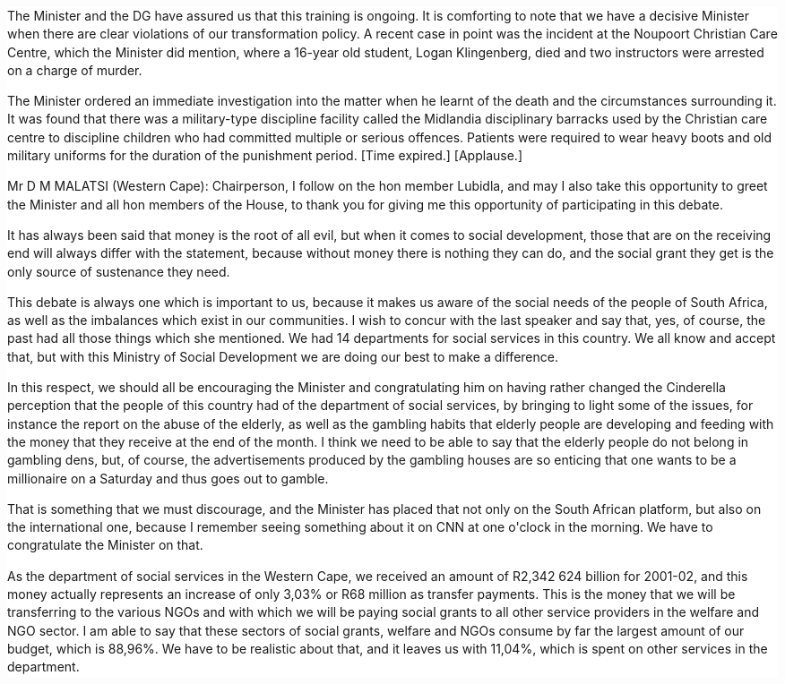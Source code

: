 The Minister and the DG have assured us that this training is ongoing. It
is comforting to note that we have a decisive Minister when there are clear
violations of our transformation policy. A recent case in point was the
incident at the Noupoort Christian Care Centre, which the Minister did
mention, where a 16-year old student, Logan Klingenberg, died and two
instructors were arrested on a charge of murder.

The Minister ordered an immediate investigation into the matter when he
learnt of the death and the circumstances surrounding it. It was found that
there was a military-type discipline facility called the Midlandia
disciplinary barracks used by the Christian care centre to discipline
children who had committed multiple or serious offences. Patients were
required to wear heavy boots and old military uniforms for the duration of
the punishment period. [Time expired.] [Applause.]

Mr D M MALATSI (Western Cape): Chairperson, I follow on the hon member
Lubidla, and may I also take this opportunity to greet the Minister and all
hon members of the House, to thank you for giving me this opportunity of
participating in this debate.

It has always been said that money is the root of all evil, but when it
comes to social development, those that are on the receiving end will
always differ with the statement, because without money there is nothing
they can do, and the social grant they get is the only source of sustenance
they need.

This debate is always one which is important to us, because it makes us
aware of the social needs of the people of South Africa, as well as the
imbalances which exist in our communities. I wish to concur with the last
speaker and say that, yes, of course, the past had all those things which
she mentioned. We had 14 departments for social services in this country.
We all know and accept that, but with this Ministry of Social Development
we are doing our best to make a difference.

In this respect, we should all be encouraging the Minister and
congratulating him on having rather changed the Cinderella perception that
the people of this country had of the department of social services, by
bringing to light some of the issues, for instance the report on the abuse
of the elderly, as well as the gambling habits that elderly people are
developing and feeding with the money that they receive at the end of the
month. I think we need to be able to say that the elderly people do not
belong in gambling dens, but, of course, the advertisements produced by the
gambling houses are so enticing that one wants to be a millionaire on a
Saturday and thus goes out to gamble.

That is something that we must discourage, and the Minister has placed that
not only on the South African platform, but also on the international one,
because I remember seeing something about it on CNN at one o'clock in the
morning. We have to congratulate the Minister on that.

As the department of social services in the Western Cape, we received an
amount of R2,342 624 billion for 2001-02, and this money actually
represents an increase of only 3,03% or R68 million as transfer payments.
This is the money that we will be transferring to the various NGOs and with
which we will be paying social grants to all other service providers in the
welfare and NGO sector. I am able to say that these sectors of social
grants, welfare and NGOs consume by far the largest amount of our budget,
which is 88,96%. We have to be realistic about that, and it leaves us with
11,04%, which is spent on other services in the department.

